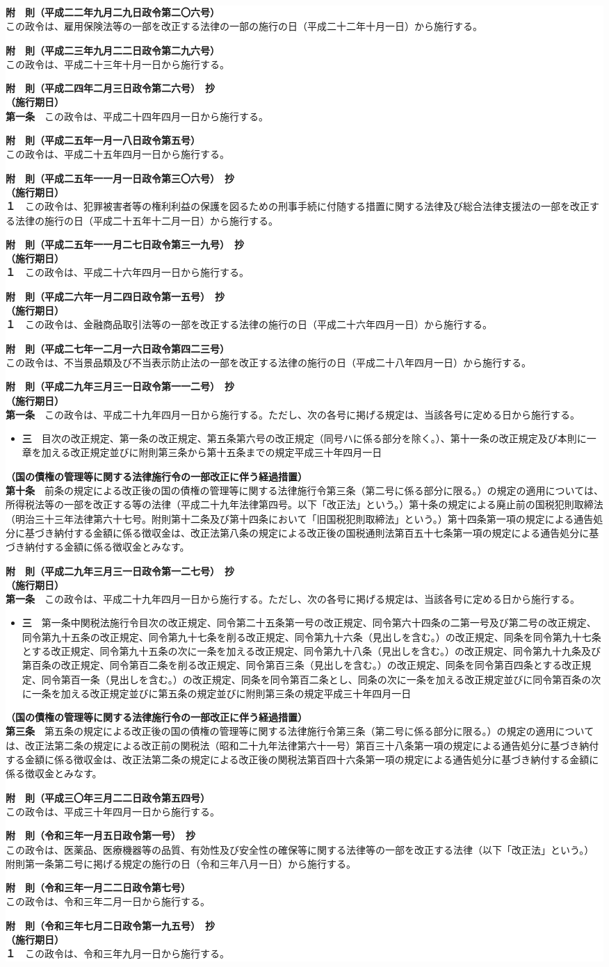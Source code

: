 **附　則（平成二二年九月二九日政令第二〇六号）**  
この政令は、雇用保険法等の一部を改正する法律の一部の施行の日（平成二十二年十月一日）から施行する。  
  
**附　則（平成二三年九月二二日政令第二九六号）**  
この政令は、平成二十三年十月一日から施行する。  
  
**附　則（平成二四年二月三日政令第二六号）　抄**  
**（施行期日）**  
**第一条**　この政令は、平成二十四年四月一日から施行する。  
  
**附　則（平成二五年一月一八日政令第五号）**  
この政令は、平成二十五年四月一日から施行する。  
  
**附　則（平成二五年一一月一日政令第三〇六号）　抄**  
**（施行期日）**  
**１**　この政令は、犯罪被害者等の権利利益の保護を図るための刑事手続に付随する措置に関する法律及び総合法律支援法の一部を改正する法律の施行の日（平成二十五年十二月一日）から施行する。  
  
**附　則（平成二五年一一月二七日政令第三一九号）　抄**  
**（施行期日）**  
**１**　この政令は、平成二十六年四月一日から施行する。  
  
**附　則（平成二六年一月二四日政令第一五号）　抄**  
**（施行期日）**  
**１**　この政令は、金融商品取引法等の一部を改正する法律の施行の日（平成二十六年四月一日）から施行する。  
  
**附　則（平成二七年一二月一六日政令第四二三号）**  
この政令は、不当景品類及び不当表示防止法の一部を改正する法律の施行の日（平成二十八年四月一日）から施行する。  
  
**附　則（平成二九年三月三一日政令第一一二号）　抄**  
**（施行期日）**  
**第一条**　この政令は、平成二十九年四月一日から施行する。ただし、次の各号に掲げる規定は、当該各号に定める日から施行する。  
* **三**　目次の改正規定、第一条の改正規定、第五条第六号の改正規定（同号ハに係る部分を除く。）、第十一条の改正規定及び本則に一章を加える改正規定並びに附則第三条から第十五条までの規定平成三十年四月一日  
  
**（国の債権の管理等に関する法律施行令の一部改正に伴う経過措置）**  
**第十条**　前条の規定による改正後の国の債権の管理等に関する法律施行令第三条（第二号に係る部分に限る。）の規定の適用については、所得税法等の一部を改正する等の法律（平成二十九年法律第四号。以下「改正法」という。）第十条の規定による廃止前の国税犯則取締法（明治三十三年法律第六十七号。附則第十二条及び第十四条において「旧国税犯則取締法」という。）第十四条第一項の規定による通告処分に基づき納付する金額に係る徴収金は、改正法第八条の規定による改正後の国税通則法第百五十七条第一項の規定による通告処分に基づき納付する金額に係る徴収金とみなす。  
  
**附　則（平成二九年三月三一日政令第一二七号）　抄**  
**（施行期日）**  
**第一条**　この政令は、平成二十九年四月一日から施行する。ただし、次の各号に掲げる規定は、当該各号に定める日から施行する。  
* **三**　第一条中関税法施行令目次の改正規定、同令第二十五条第一号の改正規定、同令第六十四条の二第一号及び第二号の改正規定、同令第九十五条の改正規定、同令第九十七条を削る改正規定、同令第九十六条（見出しを含む。）の改正規定、同条を同令第九十七条とする改正規定、同令第九十五条の次に一条を加える改正規定、同令第九十八条（見出しを含む。）の改正規定、同令第九十九条及び第百条の改正規定、同令第百二条を削る改正規定、同令第百三条（見出しを含む。）の改正規定、同条を同令第百四条とする改正規定、同令第百一条（見出しを含む。）の改正規定、同条を同令第百二条とし、同条の次に一条を加える改正規定並びに同令第百条の次に一条を加える改正規定並びに第五条の規定並びに附則第三条の規定平成三十年四月一日  
  
**（国の債権の管理等に関する法律施行令の一部改正に伴う経過措置）**  
**第三条**　第五条の規定による改正後の国の債権の管理等に関する法律施行令第三条（第二号に係る部分に限る。）の規定の適用については、改正法第二条の規定による改正前の関税法（昭和二十九年法律第六十一号）第百三十八条第一項の規定による通告処分に基づき納付する金額に係る徴収金は、改正法第二条の規定による改正後の関税法第百四十六条第一項の規定による通告処分に基づき納付する金額に係る徴収金とみなす。  
  
**附　則（平成三〇年三月二二日政令第五四号）**  
この政令は、平成三十年四月一日から施行する。  
  
**附　則（令和三年一月五日政令第一号）　抄**  
この政令は、医薬品、医療機器等の品質、有効性及び安全性の確保等に関する法律等の一部を改正する法律（以下「改正法」という。）附則第一条第二号に掲げる規定の施行の日（令和三年八月一日）から施行する。  
  
**附　則（令和三年一月二二日政令第七号）**  
この政令は、令和三年二月一日から施行する。  
  
**附　則（令和三年七月二日政令第一九五号）　抄**  
**（施行期日）**  
**１**　この政令は、令和三年九月一日から施行する。  
  
